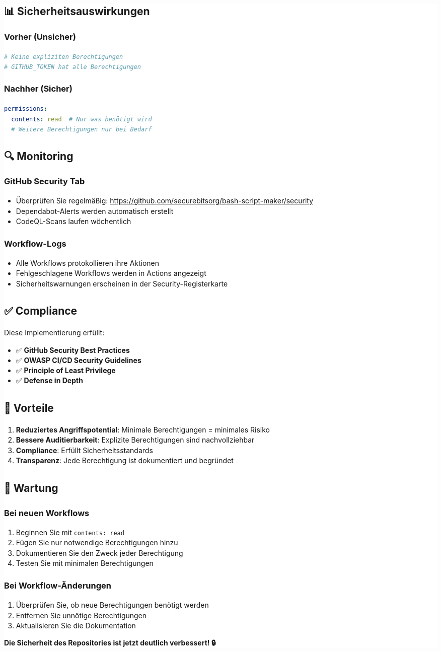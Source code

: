 ## 📊 Sicherheitsauswirkungen

### Vorher (Unsicher)
```yaml
# Keine expliziten Berechtigungen
# GITHUB_TOKEN hat alle Berechtigungen
```

### Nachher (Sicher)
```yaml
permissions:
  contents: read  # Nur was benötigt wird
  # Weitere Berechtigungen nur bei Bedarf
```

## 🔍 Monitoring

### GitHub Security Tab
- Überprüfen Sie regelmäßig: https://github.com/securebitsorg/bash-script-maker/security
- Dependabot-Alerts werden automatisch erstellt
- CodeQL-Scans laufen wöchentlich

### Workflow-Logs
- Alle Workflows protokollieren ihre Aktionen
- Fehlgeschlagene Workflows werden in Actions angezeigt
- Sicherheitswarnungen erscheinen in der Security-Registerkarte

## ✅ Compliance

Diese Implementierung erfüllt:
- ✅ **GitHub Security Best Practices**
- ✅ **OWASP CI/CD Security Guidelines**
- ✅ **Principle of Least Privilege**
- ✅ **Defense in Depth**

## 🚀 Vorteile

1. **Reduziertes Angriffspotential**: Minimale Berechtigungen = minimales Risiko
2. **Bessere Auditierbarkeit**: Explizite Berechtigungen sind nachvollziehbar
3. **Compliance**: Erfüllt Sicherheitsstandards
4. **Transparenz**: Jede Berechtigung ist dokumentiert und begründet

## 🔧 Wartung

### Bei neuen Workflows
1. Beginnen Sie mit `contents: read`
2. Fügen Sie nur notwendige Berechtigungen hinzu
3. Dokumentieren Sie den Zweck jeder Berechtigung
4. Testen Sie mit minimalen Berechtigungen

### Bei Workflow-Änderungen
1. Überprüfen Sie, ob neue Berechtigungen benötigt werden
2. Entfernen Sie unnötige Berechtigungen
3. Aktualisieren Sie die Dokumentation

**Die Sicherheit des Repositories ist jetzt deutlich verbessert! 🔒**
